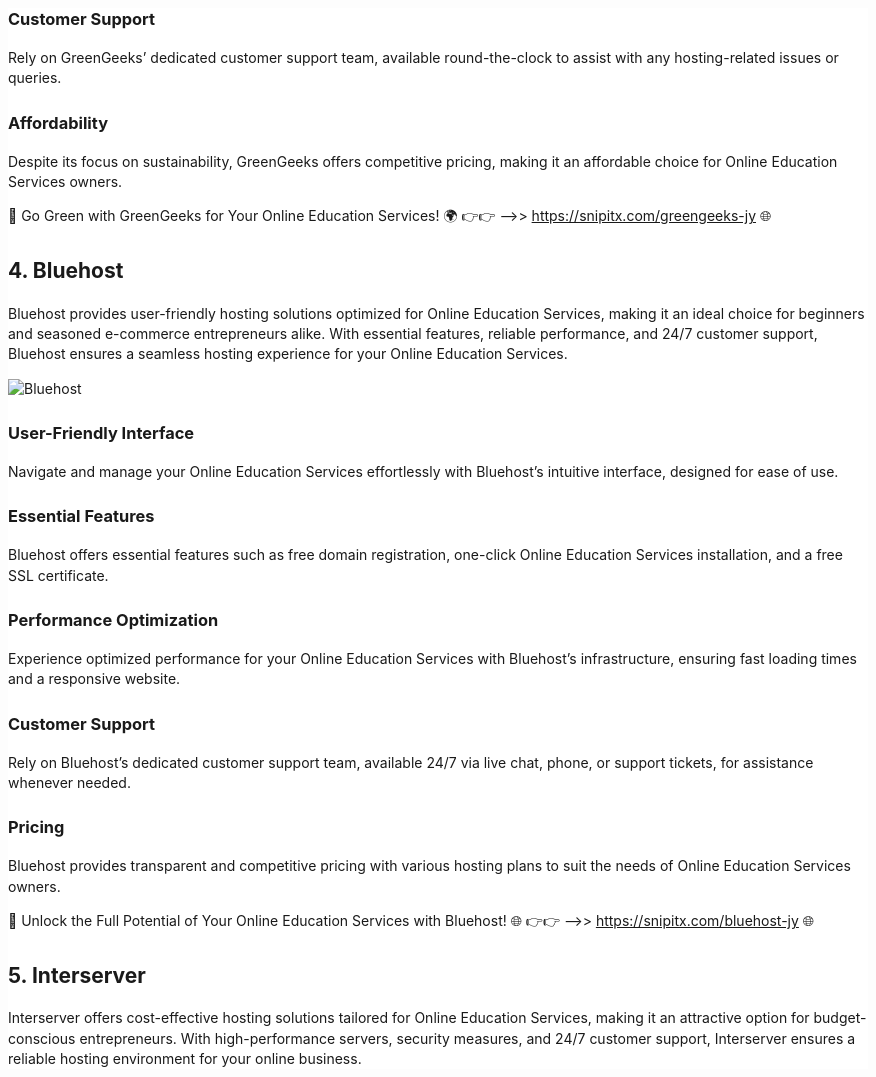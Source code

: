 ### Customer Support
Rely on GreenGeeks’ dedicated customer support team, available round-the-clock to assist with any hosting-related issues or queries.

### Affordability
Despite its focus on sustainability, GreenGeeks offers competitive pricing, making it an affordable choice for Online Education Services owners.

🌿 Go Green with GreenGeeks for Your Online Education Services! 🌍
👉👉 -->> https://snipitx.com/greengeeks-jy 🌐

## 4. Bluehost

Bluehost provides user-friendly hosting solutions optimized for Online Education Services, making it an ideal choice for beginners and seasoned e-commerce entrepreneurs alike. With essential features, reliable performance, and 24/7 customer support, Bluehost ensures a seamless hosting experience for your Online Education Services.

![Bluehost](https://i.imgur.com/PasFF9E.jpeg "Bluehost Hosting")

### User-Friendly Interface
Navigate and manage your Online Education Services effortlessly with Bluehost’s intuitive interface, designed for ease of use.

### Essential Features
Bluehost offers essential features such as free domain registration, one-click Online Education Services installation, and a free SSL certificate.

### Performance Optimization
Experience optimized performance for your Online Education Services with Bluehost’s infrastructure, ensuring fast loading times and a responsive website.

### Customer Support
Rely on Bluehost’s dedicated customer support team, available 24/7 via live chat, phone, or support tickets, for assistance whenever needed.

### Pricing
Bluehost provides transparent and competitive pricing with various hosting plans to suit the needs of Online Education Services owners.

🚀 Unlock the Full Potential of Your Online Education Services with Bluehost! 🌐
👉👉 -->> https://snipitx.com/bluehost-jy 🌐

## 5. Interserver

Interserver offers cost-effective hosting solutions tailored for Online Education Services, making it an attractive option for budget-conscious entrepreneurs. With high-performance servers, security measures, and 24/7 customer support, Interserver ensures a reliable hosting environment for your online business.
